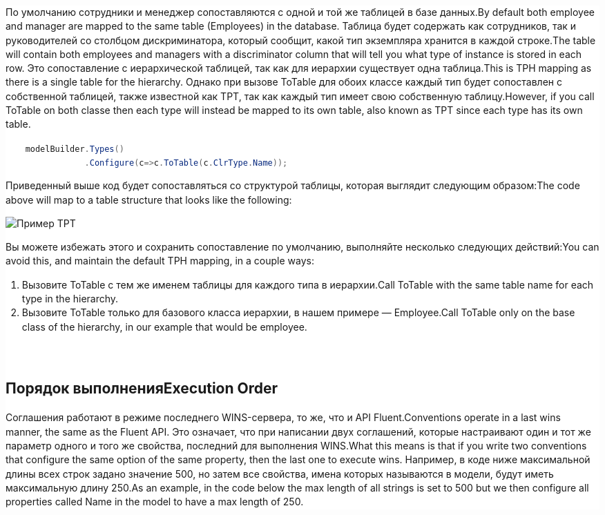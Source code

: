 <span data-ttu-id="81f89-178">По умолчанию сотрудники и менеджер сопоставляются с одной и той же таблицей в базе данных.</span><span class="sxs-lookup"><span data-stu-id="81f89-178">By default both employee and manager are mapped to the same table (Employees) in the database.</span></span> <span data-ttu-id="81f89-179">Таблица будет содержать как сотрудников, так и руководителей со столбцом дискриминатора, который сообщит, какой тип экземпляра хранится в каждой строке.</span><span class="sxs-lookup"><span data-stu-id="81f89-179">The table will contain both employees and managers with a discriminator column that will tell you what type of instance is stored in each row.</span></span> <span data-ttu-id="81f89-180">Это сопоставление с иерархической таблицей, так как для иерархии существует одна таблица.</span><span class="sxs-lookup"><span data-stu-id="81f89-180">This is TPH mapping as there is a single table for the hierarchy.</span></span> <span data-ttu-id="81f89-181">Однако при вызове ToTable для обоих классе каждый тип будет сопоставлен с собственной таблицей, также известной как TPT, так как каждый тип имеет свою собственную таблицу.</span><span class="sxs-lookup"><span data-stu-id="81f89-181">However, if you call ToTable on both classe then each type will instead be mapped to its own table, also known as TPT since each type has its own table.</span></span>

``` csharp
    modelBuilder.Types()
                .Configure(c=>c.ToTable(c.ClrType.Name));
```

<span data-ttu-id="81f89-182">Приведенный выше код будет сопоставляться со структурой таблицы, которая выглядит следующим образом:</span><span class="sxs-lookup"><span data-stu-id="81f89-182">The code above will map to a table structure that looks like the following:</span></span>

![Пример TPT](~/ef6/media/tptexample.jpg)

<span data-ttu-id="81f89-184">Вы можете избежать этого и сохранить сопоставление по умолчанию, выполняйте несколько следующих действий:</span><span class="sxs-lookup"><span data-stu-id="81f89-184">You can avoid this, and maintain the default TPH mapping, in a couple ways:</span></span>

1.  <span data-ttu-id="81f89-185">Вызовите ToTable с тем же именем таблицы для каждого типа в иерархии.</span><span class="sxs-lookup"><span data-stu-id="81f89-185">Call ToTable with the same table name for each type in the hierarchy.</span></span>
2.  <span data-ttu-id="81f89-186">Вызовите ToTable только для базового класса иерархии, в нашем примере — Employee.</span><span class="sxs-lookup"><span data-stu-id="81f89-186">Call ToTable only on the base class of the hierarchy, in our example that would be employee.</span></span>

 

## <a name="execution-order"></a><span data-ttu-id="81f89-187">Порядок выполнения</span><span class="sxs-lookup"><span data-stu-id="81f89-187">Execution Order</span></span>

<span data-ttu-id="81f89-188">Соглашения работают в режиме последнего WINS-сервера, то же, что и API Fluent.</span><span class="sxs-lookup"><span data-stu-id="81f89-188">Conventions operate in a last wins manner, the same as the Fluent API.</span></span> <span data-ttu-id="81f89-189">Это означает, что при написании двух соглашений, которые настраивают один и тот же параметр одного и того же свойства, последний для выполнения WINS.</span><span class="sxs-lookup"><span data-stu-id="81f89-189">What this means is that if you write two conventions that configure the same option of the same property, then the last one to execute wins.</span></span> <span data-ttu-id="81f89-190">Например, в коде ниже максимальной длины всех строк задано значение 500, но затем все свойства, имена которых называются в модели, будут иметь максимальную длину 250.</span><span class="sxs-lookup"><span data-stu-id="81f89-190">As an example, in the code below the max length of all strings is set to 500 but we then configure all properties called Name in the model to have a max length of 250.</span></span>
